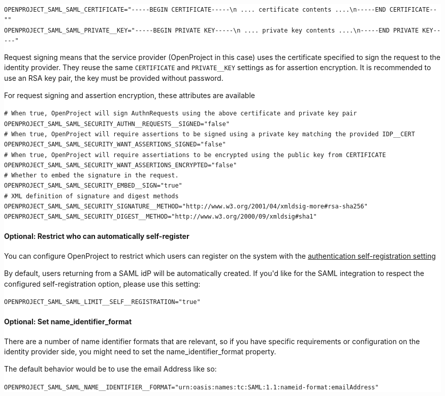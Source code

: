 ```shell
OPENPROJECT_SAML_SAML_CERTIFICATE="-----BEGIN CERTIFICATE-----\n .... certificate contents ....\n-----END CERTIFICATE--""
OPENPROJECT_SAML_SAML_PRIVATE__KEY="-----BEGIN PRIVATE KEY-----\n .... private key contents ....\n-----END PRIVATE KEY-----"
```

Request signing means that the service provider (OpenProject in this case) uses the certificate specified to sign the request to the identity provider. They reuse the same `CERTIFICATE` and `PRIVATE__KEY` settings as for assertion encryption. It is recommended to use an RSA key pair, the key must be provided without password.

For request signing and assertion encryption, these attributes are available

```shell
# When true, OpenProject will sign AuthnRequests using the above certificate and private key pair
OPENPROJECT_SAML_SAML_SECURITY_AUTHN__REQUESTS__SIGNED="false"
# When true, OpenProject will require assertions to be signed using a private key matching the provided IDP__CERT
OPENPROJECT_SAML_SAML_SECURITY_WANT_ASSERTIONS_SIGNED="false"
# When true, OpenProject will require assertiations to be encrypted using the public key from CERTIFICATE
OPENPROJECT_SAML_SAML_SECURITY_WANT_ASSERTIONS_ENCRYPTED="false"
# Whether to embed the signature in the request.
OPENPROJECT_SAML_SAML_SECURITY_EMBED__SIGN="true"
# XML definition of signature and digest methods
OPENPROJECT_SAML_SAML_SECURITY_SIGNATURE__METHOD="http://www.w3.org/2001/04/xmldsig-more#rsa-sha256"
OPENPROJECT_SAML_SAML_SECURITY_DIGEST__METHOD="http://www.w3.org/2000/09/xmldsig#sha1"
```



#### Optional: Restrict who can automatically self-register

You can configure OpenProject to restrict which users can register on the system with the [authentication self-registration setting](../login-registration-settings/)

 By default, users returning from a SAML idP will be automatically created. If you'd like for the SAML integration to respect the configured self-registration option, please use this setting:

```shell
OPENPROJECT_SAML_SAML_LIMIT__SELF__REGISTRATION="true"
```

#### Optional: Set name_identifier_format

There are a number of name identifier formats that are relevant, so if you have specific requirements or configuration on the identity provider side, you might need to set the name_identifier_format property.

The default behavior would be to use the email Address like so:

```shell
OPENPROJECT_SAML_SAML_NAME__IDENTIFIER__FORMAT="urn:oasis:names:tc:SAML:1.1:nameid-format:emailAddress"
```
